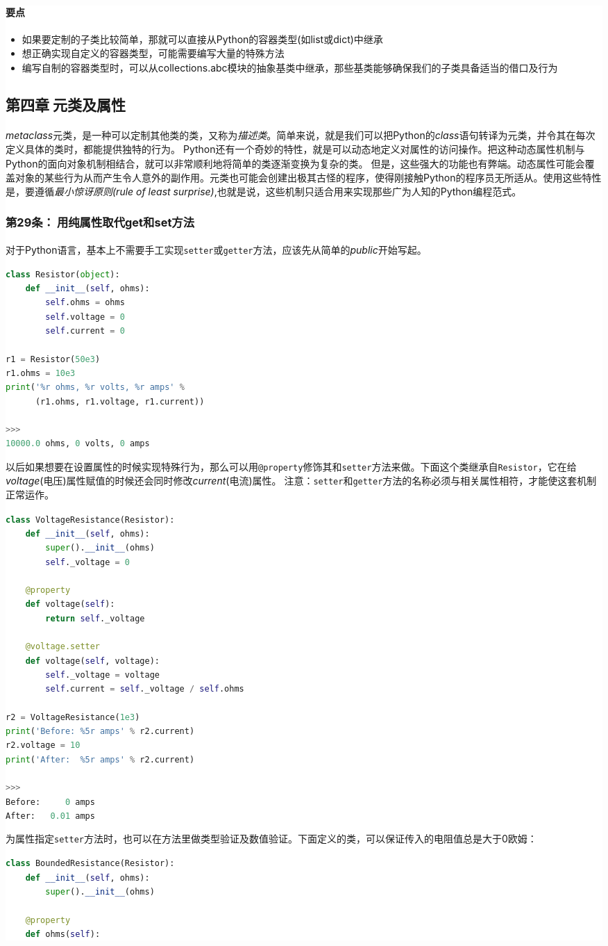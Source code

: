 #### 要点
*  如果要定制的子类比较简单，那就可以直接从Python的容器类型(如list或dict)中继承
*  想正确实现自定义的容器类型，可能需要编写大量的特殊方法
*  编写自制的容器类型时，可以从collections.abc模块的抽象基类中继承，那些基类能够确保我们的子类具备适当的借口及行为


##   第四章 元类及属性
*metaclass*元类，是一种可以定制其他类的类，又称为*描述类*。简单来说，就是我们可以把Python的*class*语句转译为元类，并令其在每次定义具体的类时，都能提供独特的行为。
Python还有一个奇妙的特性，就是可以动态地定义对属性的访问操作。把这种动态属性机制与Python的面向对象机制相结合，就可以非常顺利地将简单的类逐渐变换为复杂的类。
但是，这些强大的功能也有弊端。动态属性可能会覆盖对象的某些行为从而产生令人意外的副作用。元类也可能会创建出极其古怪的程序，使得刚接触Python的程序员无所适从。使用这些特性是，要遵循*最小惊讶原则(rule of least surprise)*,也就是说，这些机制只适合用来实现那些广为人知的Python编程范式。

###  第29条： 用纯属性取代get和set方法
对于Python语言，基本上不需要手工实现`setter`或`getter`方法，应该先从简单的*public*开始写起。
```python
class Resistor(object):
    def __init__(self, ohms):
        self.ohms = ohms
        self.voltage = 0
        self.current = 0

r1 = Resistor(50e3)
r1.ohms = 10e3
print('%r ohms, %r volts, %r amps' %
      (r1.ohms, r1.voltage, r1.current))

>>>
10000.0 ohms, 0 volts, 0 amps
```
以后如果想要在设置属性的时候实现特殊行为，那么可以用`@property`修饰其和`setter`方法来做。下面这个类继承自`Resistor`，它在给*voltage*(电压)属性赋值的时候还会同时修改*current*(电流)属性。
注意：`setter`和`getter`方法的名称必须与相关属性相符，才能使这套机制正常运作。
```python
class VoltageResistance(Resistor):
    def __init__(self, ohms):
        super().__init__(ohms)
        self._voltage = 0

    @property
    def voltage(self):
        return self._voltage

    @voltage.setter
    def voltage(self, voltage):
        self._voltage = voltage
        self.current = self._voltage / self.ohms

r2 = VoltageResistance(1e3)
print('Before: %5r amps' % r2.current)
r2.voltage = 10
print('After:  %5r amps' % r2.current)

>>>
Before:     0 amps
After:   0.01 amps
```
为属性指定`setter`方法时，也可以在方法里做类型验证及数值验证。下面定义的类，可以保证传入的电阻值总是大于0欧姆：
```python
class BoundedResistance(Resistor):
    def __init__(self, ohms):
        super().__init__(ohms)

    @property
    def ohms(self):
```
